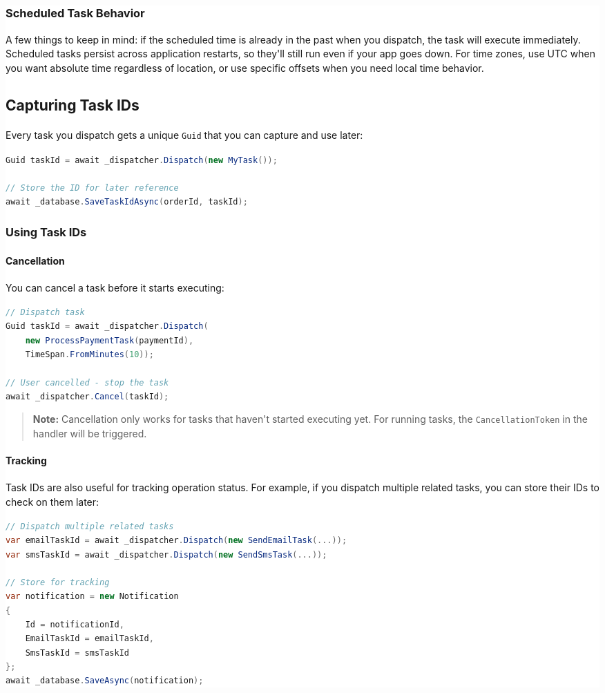 ### Scheduled Task Behavior

A few things to keep in mind: if the scheduled time is already in the past when you dispatch, the task will execute immediately. Scheduled tasks persist across application restarts, so they'll still run even if your app goes down. For time zones, use UTC when you want absolute time regardless of location, or use specific offsets when you need local time behavior.

## Capturing Task IDs

Every task you dispatch gets a unique `Guid` that you can capture and use later:

```csharp
Guid taskId = await _dispatcher.Dispatch(new MyTask());

// Store the ID for later reference
await _database.SaveTaskIdAsync(orderId, taskId);
```

### Using Task IDs

#### Cancellation

You can cancel a task before it starts executing:

```csharp
// Dispatch task
Guid taskId = await _dispatcher.Dispatch(
    new ProcessPaymentTask(paymentId),
    TimeSpan.FromMinutes(10));

// User cancelled - stop the task
await _dispatcher.Cancel(taskId);
```

> **Note:** Cancellation only works for tasks that haven't started executing yet. For running tasks, the `CancellationToken` in the handler will be triggered.

#### Tracking

Task IDs are also useful for tracking operation status. For example, if you dispatch multiple related tasks, you can store their IDs to check on them later:

```csharp
// Dispatch multiple related tasks
var emailTaskId = await _dispatcher.Dispatch(new SendEmailTask(...));
var smsTaskId = await _dispatcher.Dispatch(new SendSmsTask(...));

// Store for tracking
var notification = new Notification
{
    Id = notificationId,
    EmailTaskId = emailTaskId,
    SmsTaskId = smsTaskId
};
await _database.SaveAsync(notification);
```
